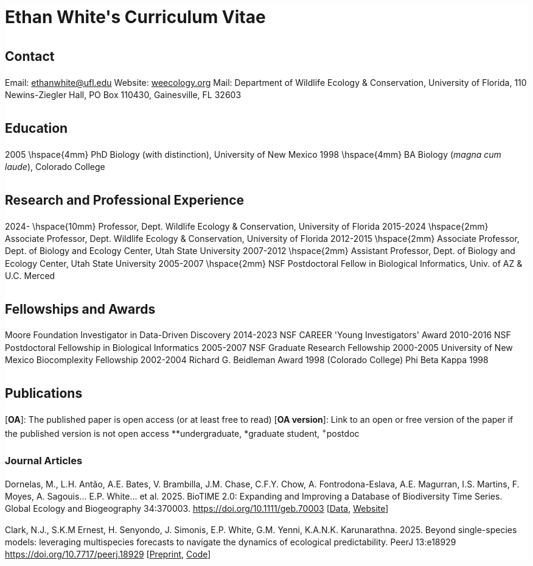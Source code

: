 # Ethan White's Curriculum Vitae

## Contact

Email: [ethanwhite@ufl.edu](mailto:ethanwhite@ufl.edu)
Website: [weecology.org](https://www.weecology.org)
Mail: Department of Wildlife Ecology & Conservation, University of Florida, 110
      Newins-Ziegler Hall, PO Box 110430, Gainesville, FL 32603

## Education

2005 \hspace{4mm} PhD Biology (with distinction), University of New Mexico
1998 \hspace{4mm} BA Biology (*magna cum laude*), Colorado College

## Research and Professional Experience

2024- \hspace{10mm} Professor, Dept. Wildlife Ecology & Conservation, University of Florida
2015-2024 \hspace{2mm} Associate Professor, Dept. Wildlife Ecology & Conservation,
University of Florida
2012-2015 \hspace{2mm} Associate Professor, Dept. of Biology and Ecology
Center, Utah State University
2007-2012  \hspace{2mm} Assistant Professor, Dept. of Biology and Ecology Center, Utah State
University
2005-2007 \hspace{2mm} NSF Postdoctoral Fellow in Biological Informatics, Univ. of AZ & U.C. Merced

## Fellowships and Awards

Moore Foundation Investigator in Data-Driven Discovery 2014-2023
NSF CAREER 'Young Investigators' Award 2010-2016
NSF Postdoctoral Fellowship in Biological Informatics 2005-2007
NSF Graduate Research Fellowship 2000-2005
University of New Mexico Biocomplexity Fellowship 2002-2004
Richard G. Beidleman Award 1998 (Colorado College)
Phi Beta Kappa 1998

## Publications

[**OA**]: The published paper is open access (or at least free to read)
[**OA version**]: Link to an open or free version of the paper if the published version is not open access
**undergraduate, *graduate student, <sup>+</sup>postdoc


### Journal Articles

Dornelas, M., L.H. Antão, A.E. Bates, V. Brambilla, J.M. Chase, C.F.Y. Chow, A. Fontrodona-Eslava, A.E. Magurran, I.S. Martins, F. Moyes, A. Sagouis... E.P. White... et al. 2025. BioTIME 2.0: Expanding and Improving a Database of Biodiversity Time Series. Global Ecology and Biogeography 34:370003. <https://doi.org/10.1111/geb.70003> [[Data](https://doi.org/10.5281/zenodo.10932823), [Website](https://biotime.st-andrews.ac.uk/)]

Clark, N.J., S.K.M Ernest, H. Senyondo, J. Simonis, E.P. White, G.M. Yenni, K.A.N.K. Karunarathna. 2025. Beyond single-species models: leveraging multispecies forecasts to navigate the dynamics of ecological predictability. PeerJ 13:e18929 <https://doi.org/10.7717/peerj.18929> [[Preprint](https://doi.org/10.32942/X2TS34), [Code](https://github.com/nicholasjclark/portal_VAR)]
